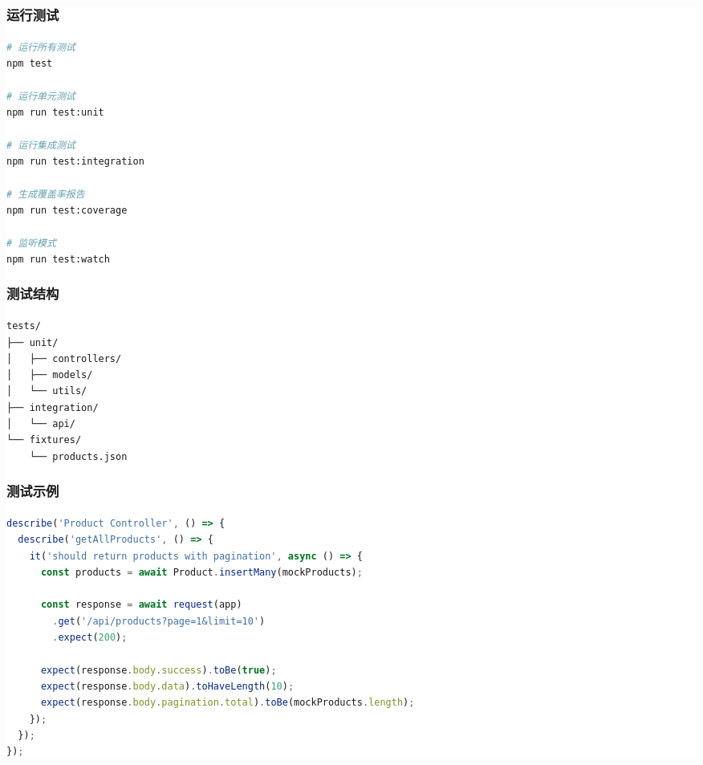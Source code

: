### 运行测试

```bash
# 运行所有测试
npm test

# 运行单元测试
npm run test:unit

# 运行集成测试
npm run test:integration

# 生成覆盖率报告
npm run test:coverage

# 监听模式
npm run test:watch
```

### 测试结构

```
tests/
├── unit/
│   ├── controllers/
│   ├── models/
│   └── utils/
├── integration/
│   └── api/
└── fixtures/
    └── products.json
```

### 测试示例

```javascript
describe('Product Controller', () => {
  describe('getAllProducts', () => {
    it('should return products with pagination', async () => {
      const products = await Product.insertMany(mockProducts);
      
      const response = await request(app)
        .get('/api/products?page=1&limit=10')
        .expect(200);
      
      expect(response.body.success).toBe(true);
      expect(response.body.data).toHaveLength(10);
      expect(response.body.pagination.total).toBe(mockProducts.length);
    });
  });
});
```
